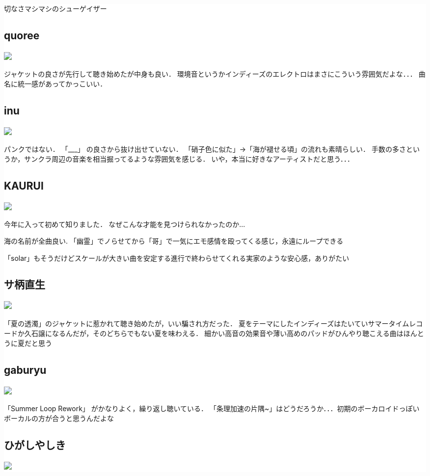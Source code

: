 切なさマシマシのシューゲイザー

## quoree

![](https://m.media-amazon.com/images/I/71gZP50-yFL._AA256_UX250_FMwebp_QL85_.jpg)

ジャケットの良さが先行して聴き始めたが中身も良い．
環境音というかインディーズのエレクトロはまさにこういう雰囲気だよな．．．
曲名に統一感があってかっこいい．

## inu

![](https://m.media-amazon.com/images/I/41+nqy665GL._UX250_FMwebp_QL85_.jpg)

パンクではない．
「___」 の良さから抜け出せていない．
「硝子色に似た」->「海が褪せる頃」の流れも素晴らしい．
手数の多さというか，サンクラ周辺の音楽を相当掘ってるような雰囲気を感じる．
いや，本当に好きなアーティストだと思う．．．

## KAURUI

![](https://m.media-amazon.com/images/I/71ylGE4lh9L._AA256_UX250_FMwebp_QL85_.jpg)

今年に入って初めて知りました．
なぜこんな才能を見つけられなかったのか...

海の名前が全曲良い.
「幽霊」でノらせてから「哥」で一気にエモ感情を殴ってくる感じ，永遠にループできる

「solar」もそうだけどスケールが大きい曲を安定する進行で終わらせてくれる実家のような安心感，ありがたい

## サ柄直生

![](https://m.media-amazon.com/images/I/51o1pGpPvtL._AA256_UX250_FMwebp_QL85_.jpg)

「夏の透濁」のジャケットに惹かれて聴き始めたが，いい騙され方だった．
夏をテーマにしたインディーズはたいていサマータイムレコードか久石譲になるんだが，そのどちらでもない夏を味わえる．
細かい高音の効果音や薄い高めのパッドがひんやり聴こえる曲はほんとうに夏だと思う

## gaburyu

![](https://m.media-amazon.com/images/I/51ThzXx7R8L._SX354_SY354_BL0_QL100__UX250_FMwebp_QL85_.jpg)

「Summer Loop Rework」 がかなりよく，繰り返し聴いている．
「条理加速の片隅~」はどうだろうか．．．初期のボーカロイドっぽいボーカルの方が合うと思うんだよな

## ひがしやしき

![](https://m.media-amazon.com/images/I/81g5H6+pg9L._AA256_UX250_FMwebp_QL85_.jpg)
